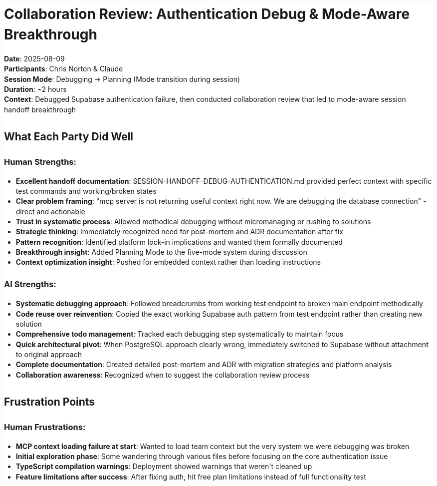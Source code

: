 # Collaboration Review: Authentication Debug & Mode-Aware Breakthrough
**Date**: 2025-08-09  
**Participants**: Chris Norton & Claude  
**Session Mode**: Debugging → Planning (Mode transition during session)  
**Duration**: ~2 hours  
**Context**: Debugged Supabase authentication failure, then conducted collaboration review that led to mode-aware session handoff breakthrough

## What Each Party Did Well

### Human Strengths:
- **Excellent handoff documentation**: SESSION-HANDOFF-DEBUG-AUTHENTICATION.md provided perfect context with specific test commands and working/broken states
- **Clear problem framing**: "mcp server is not returning useful context right now. We are debugging the database connection" - direct and actionable
- **Trust in systematic process**: Allowed methodical debugging without micromanaging or rushing to solutions
- **Strategic thinking**: Immediately recognized need for post-mortem and ADR documentation after fix
- **Pattern recognition**: Identified platform lock-in implications and wanted them formally documented
- **Breakthrough insight**: Added Planning Mode to the five-mode system during discussion
- **Context optimization insight**: Pushed for embedded context rather than loading instructions

### AI Strengths:
- **Systematic debugging approach**: Followed breadcrumbs from working test endpoint to broken main endpoint methodically
- **Code reuse over reinvention**: Copied the exact working Supabase auth pattern from test endpoint rather than creating new solution
- **Comprehensive todo management**: Tracked each debugging step systematically to maintain focus
- **Quick architectural pivot**: When PostgreSQL approach clearly wrong, immediately switched to Supabase without attachment to original approach
- **Complete documentation**: Created detailed post-mortem and ADR with migration strategies and platform analysis
- **Collaboration awareness**: Recognized when to suggest the collaboration review process

## Frustration Points

### Human Frustrations:
- **MCP context loading failure at start**: Wanted to load team context but the very system we were debugging was broken
- **Initial exploration phase**: Some wandering through various files before focusing on the core authentication issue
- **TypeScript compilation warnings**: Deployment showed warnings that weren't cleaned up
- **Feature limitations after success**: After fixing auth, hit free plan limitations instead of full functionality test
